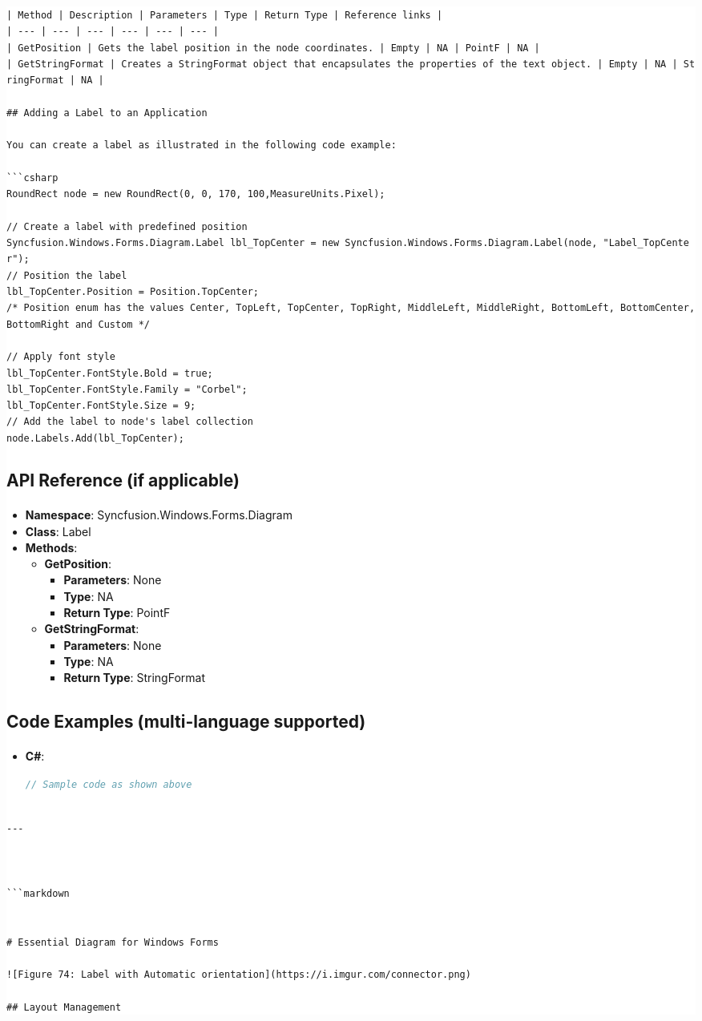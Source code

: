 ```
| Method | Description | Parameters | Type | Return Type | Reference links |
| --- | --- | --- | --- | --- | --- |
| GetPosition | Gets the label position in the node coordinates. | Empty | NA | PointF | NA |
| GetStringFormat | Creates a StringFormat object that encapsulates the properties of the text object. | Empty | NA | StringFormat | NA |

## Adding a Label to an Application

You can create a label as illustrated in the following code example:

```csharp
RoundRect node = new RoundRect(0, 0, 170, 100,MeasureUnits.Pixel);

// Create a label with predefined position
Syncfusion.Windows.Forms.Diagram.Label lbl_TopCenter = new Syncfusion.Windows.Forms.Diagram.Label(node, "Label_TopCenter");
// Position the label
lbl_TopCenter.Position = Position.TopCenter;
/* Position enum has the values Center, TopLeft, TopCenter, TopRight, MiddleLeft, MiddleRight, BottomLeft, BottomCenter, BottomRight and Custom */

// Apply font style
lbl_TopCenter.FontStyle.Bold = true;
lbl_TopCenter.FontStyle.Family = "Corbel";
lbl_TopCenter.FontStyle.Size = 9;
// Add the label to node's label collection
node.Labels.Add(lbl_TopCenter);
```

## API Reference (if applicable)
- **Namespace**: Syncfusion.Windows.Forms.Diagram
- **Class**: Label
- **Methods**:
  - **GetPosition**:
    - **Parameters**: None
    - **Type**: NA
    - **Return Type**: PointF
  - **GetStringFormat**:
    - **Parameters**: None
    - **Type**: NA
    - **Return Type**: StringFormat

## Code Examples (multi-language supported)
- **C#**:
  ```csharp
  // Sample code as shown above
  ```


```

---



```markdown


# Essential Diagram for Windows Forms

![Figure 74: Label with Automatic orientation](https://i.imgur.com/connector.png)

## Layout Management

```
